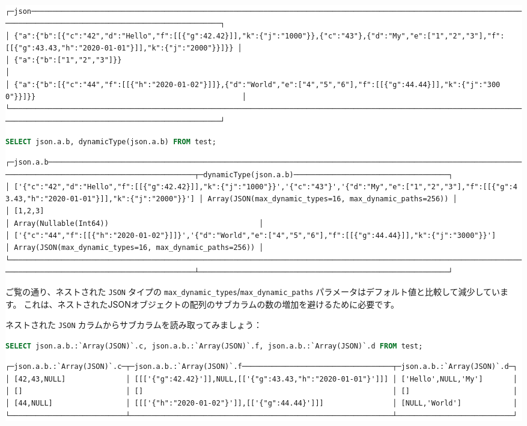 ```text title="Response"
┌─json────────────────────────────────────────────────────────────────────────────────────────────────────────────────────────────────────────────────────────────────────┐
│ {"a":{"b":[{"c":"42","d":"Hello","f":[[{"g":42.42}]],"k":{"j":"1000"}},{"c":"43"},{"d":"My","e":["1","2","3"],"f":[[{"g":43.43,"h":"2020-01-01"}]],"k":{"j":"2000"}}]}} │
│ {"a":{"b":["1","2","3"]}}                                                                                                                                               │
│ {"a":{"b":[{"c":"44","f":[[{"h":"2020-01-02"}]]},{"d":"World","e":["4","5","6"],"f":[[{"g":44.44}]],"k":{"j":"3000"}}]}}                                                │
└─────────────────────────────────────────────────────────────────────────────────────────────────────────────────────────────────────────────────────────────────────────┘
```

```sql title="Query"
SELECT json.a.b, dynamicType(json.a.b) FROM test;
```

```text title="Response"
┌─json.a.b──────────────────────────────────────────────────────────────────────────────────────────────────────────────────────────────────────────────────────────┬─dynamicType(json.a.b)────────────────────────────────────┐
│ ['{"c":"42","d":"Hello","f":[[{"g":42.42}]],"k":{"j":"1000"}}','{"c":"43"}','{"d":"My","e":["1","2","3"],"f":[[{"g":43.43,"h":"2020-01-01"}]],"k":{"j":"2000"}}'] │ Array(JSON(max_dynamic_types=16, max_dynamic_paths=256)) │
│ [1,2,3]                                                                                                                                                           │ Array(Nullable(Int64))                                   │
│ ['{"c":"44","f":[[{"h":"2020-01-02"}]]}','{"d":"World","e":["4","5","6"],"f":[[{"g":44.44}]],"k":{"j":"3000"}}']                                                  │ Array(JSON(max_dynamic_types=16, max_dynamic_paths=256)) │
└───────────────────────────────────────────────────────────────────────────────────────────────────────────────────────────────────────────────────────────────────┴──────────────────────────────────────────────────────────┘
```

ご覧の通り、ネストされた `JSON` タイプの `max_dynamic_types`/`max_dynamic_paths` パラメータはデフォルト値と比較して減少しています。 
これは、ネストされたJSONオブジェクトの配列のサブカラムの数の増加を避けるために必要です。

ネストされた `JSON` カラムからサブカラムを読み取ってみましょう：

```sql title="Query"
SELECT json.a.b.:`Array(JSON)`.c, json.a.b.:`Array(JSON)`.f, json.a.b.:`Array(JSON)`.d FROM test; 
```

```text title="Response"
┌─json.a.b.:`Array(JSON)`.c─┬─json.a.b.:`Array(JSON)`.f───────────────────────────────────┬─json.a.b.:`Array(JSON)`.d─┐
│ [42,43,NULL]              │ [[['{"g":42.42}']],NULL,[['{"g":43.43,"h":"2020-01-01"}']]] │ ['Hello',NULL,'My']       │
│ []                        │ []                                                          │ []                        │
│ [44,NULL]                 │ [[['{"h":"2020-01-02"}']],[['{"g":44.44}']]]                │ [NULL,'World']            │
└───────────────────────────┴─────────────────────────────────────────────────────────────┴───────────────────────────┘
```
